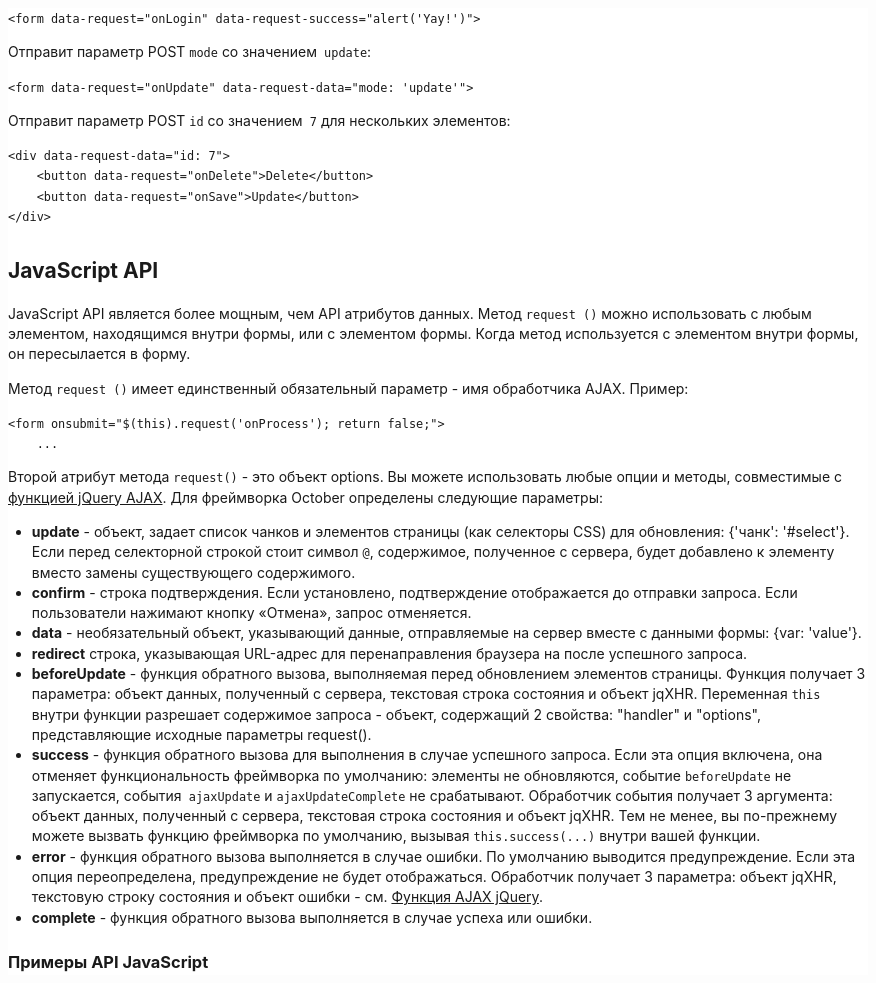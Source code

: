     <form data-request="onLogin" data-request-success="alert('Yay!')">

Отправит параметр POST `mode` со значением` update`:

    <form data-request="onUpdate" data-request-data="mode: 'update'">

Отправит параметр POST `id` со значением` 7` для нескольких элементов:

    <div data-request-data="id: 7">
        <button data-request="onDelete">Delete</button>
        <button data-request="onSave">Update</button>
    </div>

<a name="javascript-api" class="anchor" href="#javascript-api"></a>
## JavaScript API

JavaScript API является более мощным, чем API атрибутов данных. Метод `request ()` можно использовать с любым элементом, находящимся внутри формы, или с элементом формы. Когда метод используется с элементом внутри формы, он пересылается в форму.

Метод `request ()` имеет единственный обязательный параметр - имя обработчика AJAX. Пример:

    <form onsubmit="$(this).request('onProcess'); return false;">
        ...

Второй атрибут метода `request()` - это объект options. Вы можете использовать любые опции и методы, совместимые с [функцией jQuery AJAX](http://api.jquery.com/jQuery.ajax/). Для фреймворка October определены следующие параметры:

- **update** - объект, задает список чанков и элементов страницы (как селекторы CSS) для обновления: {'чанк': '#select'}. Если перед селекторной строкой стоит символ `@`, содержимое, полученное с сервера, будет добавлено к элементу вместо замены существующего содержимого.
- **confirm** - строка подтверждения. Если установлено, подтверждение отображается до отправки запроса. Если пользователи нажимают кнопку «Отмена», запрос отменяется.
- **data** - необязательный объект, указывающий данные, отправляемые на сервер вместе с данными формы: {var: 'value'}.
- **redirect** строка, указывающая URL-адрес для перенаправления браузера на после успешного запроса.
- **beforeUpdate** - функция обратного вызова, выполняемая перед обновлением элементов страницы. Функция получает 3 параметра: объект данных, полученный с сервера, текстовая строка состояния  и объект jqXHR. Переменная `this` внутри функции разрешает содержимое запроса - объект, содержащий 2 свойства: "handler" и "options", представляющие исходные параметры request().
- **success** - функция обратного вызова для выполнения в случае успешного запроса. Если эта опция включена, она отменяет функциональность фреймворка по умолчанию: элементы не обновляются, событие `beforeUpdate` не запускается, события` ajaxUpdate` и `ajaxUpdateComplete` не срабатывают. Обработчик события получает 3 аргумента: объект данных, полученный с сервера, текстовая строка состояния  и объект jqXHR. Тем не менее, вы по-прежнему можете вызвать функцию фреймворка по умолчанию, вызывая `this.success(...)` внутри вашей функции.
- **error** - функция обратного вызова выполняется в случае ошибки. По умолчанию выводится предупреждение. Если эта опция переопределена, предупреждение не будет отображаться. Обработчик получает 3 параметра: объект jqXHR, текстовую строку состояния  и объект ошибки - см. [Функция AJAX jQuery](http://api.jquery.com/jQuery.ajax/).
- **complete** - функция обратного вызова выполняется в случае успеха или ошибки.

<a name="javascript-examples" class="anchor" href="#javascript-examples"></a>
### Примеры API JavaScript
